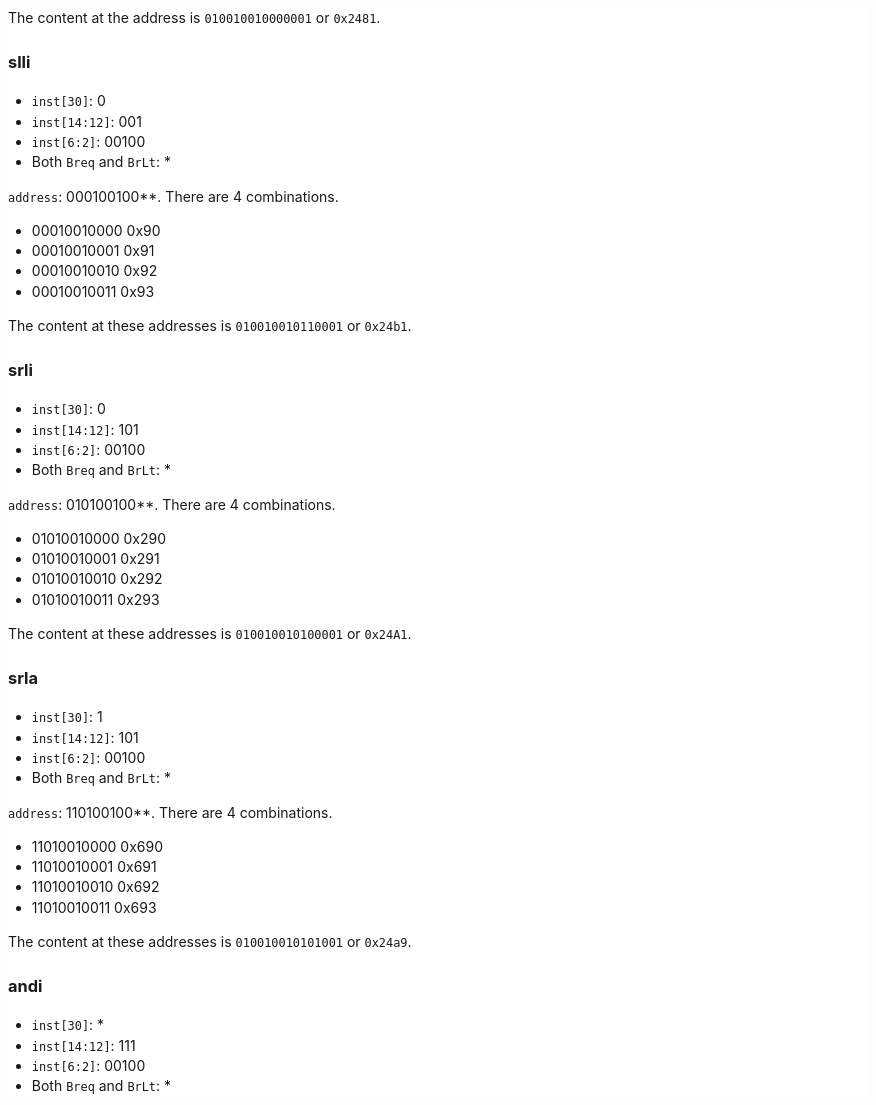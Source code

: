 The content at the address is `010010010000001` or `0x2481`.

### slli

- `inst[30]`: 0
- `inst[14:12]`: 001
- `inst[6:2]`: 00100
- Both `Breq` and `BrLt`: *

`address`: 000100100**. There are 4 combinations.

- 00010010000 0x90
- 00010010001 0x91
- 00010010010 0x92
- 00010010011 0x93

The content at these addresses is `010010010110001` or `0x24b1`.

### srli

- `inst[30]`: 0
- `inst[14:12]`: 101
- `inst[6:2]`: 00100
- Both `Breq` and `BrLt`: *

`address`: 010100100**. There are 4 combinations.

- 01010010000 0x290
- 01010010001 0x291
- 01010010010 0x292
- 01010010011 0x293

The content at these addresses is `010010010100001` or `0x24A1`.

### srla

- `inst[30]`: 1
- `inst[14:12]`: 101
- `inst[6:2]`: 00100
- Both `Breq` and `BrLt`: *

`address`: 110100100**. There are 4 combinations.

- 11010010000 0x690
- 11010010001 0x691
- 11010010010 0x692
- 11010010011 0x693

The content at these addresses is `010010010101001` or `0x24a9`.

### andi

- `inst[30]`: *
- `inst[14:12]`: 111
- `inst[6:2]`: 00100
- Both `Breq` and `BrLt`: *
